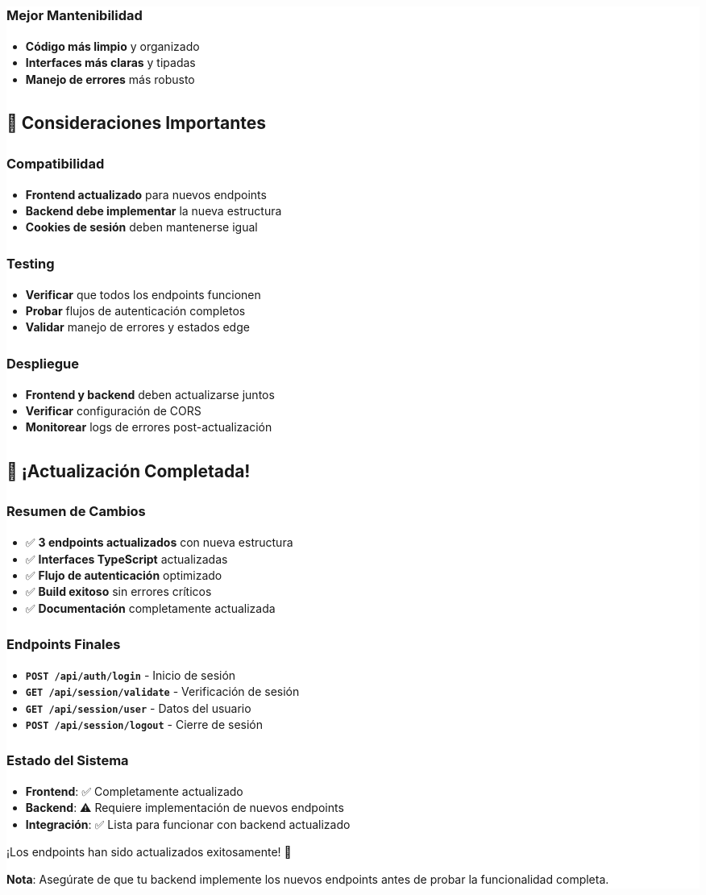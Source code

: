 ### **Mejor Mantenibilidad**
- **Código más limpio** y organizado
- **Interfaces más claras** y tipadas
- **Manejo de errores** más robusto

## 🚨 Consideraciones Importantes

### **Compatibilidad**
- **Frontend actualizado** para nuevos endpoints
- **Backend debe implementar** la nueva estructura
- **Cookies de sesión** deben mantenerse igual

### **Testing**
- **Verificar** que todos los endpoints funcionen
- **Probar** flujos de autenticación completos
- **Validar** manejo de errores y estados edge

### **Despliegue**
- **Frontend y backend** deben actualizarse juntos
- **Verificar** configuración de CORS
- **Monitorear** logs de errores post-actualización

## 🎉 ¡Actualización Completada!

### **Resumen de Cambios**
- ✅ **3 endpoints actualizados** con nueva estructura
- ✅ **Interfaces TypeScript** actualizadas
- ✅ **Flujo de autenticación** optimizado
- ✅ **Build exitoso** sin errores críticos
- ✅ **Documentación** completamente actualizada

### **Endpoints Finales**
- **`POST /api/auth/login`** - Inicio de sesión
- **`GET /api/session/validate`** - Verificación de sesión
- **`GET /api/session/user`** - Datos del usuario
- **`POST /api/session/logout`** - Cierre de sesión

### **Estado del Sistema**
- **Frontend**: ✅ Completamente actualizado
- **Backend**: ⚠️ Requiere implementación de nuevos endpoints
- **Integración**: ✅ Lista para funcionar con backend actualizado

¡Los endpoints han sido actualizados exitosamente! 🚀

**Nota**: Asegúrate de que tu backend implemente los nuevos endpoints antes de probar la funcionalidad completa. 